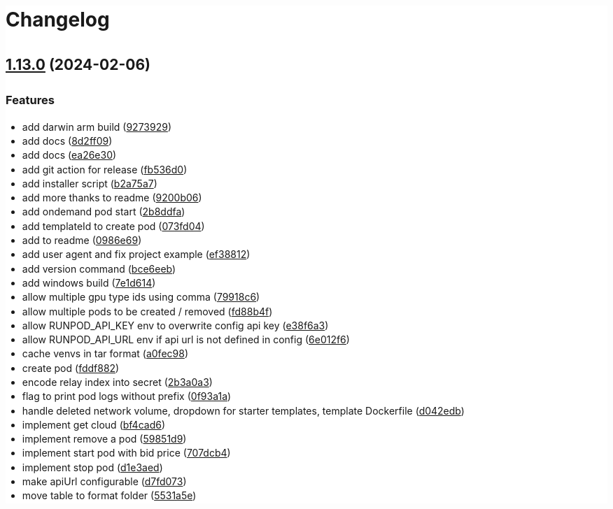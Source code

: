 # Changelog

## [1.13.0](https://github.com/lixw1994/runpodctl/compare/v1.12.3...v1.13.0) (2024-02-06)


### Features

* add darwin arm build ([9273929](https://github.com/lixw1994/runpodctl/commit/92739299871660cd977681a782bca6d52c586a0e))
* add docs ([8d2ff09](https://github.com/lixw1994/runpodctl/commit/8d2ff09e66eaa110b281a0c47711333f5ae18fe9))
* add docs ([ea26e30](https://github.com/lixw1994/runpodctl/commit/ea26e30939e165b7805e21321b16c0a96247d7cb))
* add git action for release ([fb536d0](https://github.com/lixw1994/runpodctl/commit/fb536d0e9392f04a6dfd362e928be3d24a59ab4f))
* add installer script ([b2a75a7](https://github.com/lixw1994/runpodctl/commit/b2a75a7f5d16271d898e0d4457500e68fe380b8a))
* add more thanks to readme ([9200b06](https://github.com/lixw1994/runpodctl/commit/9200b0613d0ccfd2ad94f34ee07ef0cdb3a132bd))
* add ondemand pod start ([2b8ddfa](https://github.com/lixw1994/runpodctl/commit/2b8ddfaf87436785b12cbc03541d43f8e499b6b1))
* add templateId to create pod ([073fd04](https://github.com/lixw1994/runpodctl/commit/073fd04052f05df3db0312c000d5d70aac8ca0ec))
* add to readme ([0986e69](https://github.com/lixw1994/runpodctl/commit/0986e693ebc4d936b289b7b6e806f9fe500a5a27))
* add user agent and fix project example ([ef38812](https://github.com/lixw1994/runpodctl/commit/ef388126577c5983d73c9b67837d9a72df353ea1))
* add version command ([bce6eeb](https://github.com/lixw1994/runpodctl/commit/bce6eeb4e02737603f2aae3627c81ea1266459a9))
* add windows build ([7e1d614](https://github.com/lixw1994/runpodctl/commit/7e1d614e478bfe3bf92ff1a85a806d7961b8e129))
* allow multiple gpu type ids using comma ([79918c6](https://github.com/lixw1994/runpodctl/commit/79918c6ca973a05c20acdc4e5ff622d0566f0fe9))
* allow multiple pods to be created / removed ([fd88b4f](https://github.com/lixw1994/runpodctl/commit/fd88b4f39f6c4e700226f09f12b8e9db512f303e))
* allow RUNPOD_API_KEY env to overwrite config api key ([e38f6a3](https://github.com/lixw1994/runpodctl/commit/e38f6a3ead2b5dbaa5ef4d4d7014ee925a07b128))
* allow RUNPOD_API_URL env if api url is not defined in config ([6e012f6](https://github.com/lixw1994/runpodctl/commit/6e012f6f55680a72192c144192a10556d9cc497a))
* cache venvs in tar format ([a0fec98](https://github.com/lixw1994/runpodctl/commit/a0fec9823d068d063e3f1f5ff77bc4c1815a7b7e))
* create pod ([fddf882](https://github.com/lixw1994/runpodctl/commit/fddf882211f30e6f5822f59e2cdc2ebb3077c24f))
* encode relay index into secret ([2b3a0a3](https://github.com/lixw1994/runpodctl/commit/2b3a0a326760606121dd6746e1dbc62dcdeb0c79))
* flag to print pod logs without prefix ([0f93a1a](https://github.com/lixw1994/runpodctl/commit/0f93a1a70fcf7742c4e0351c5822c90d177c8014))
* handle deleted network volume, dropdown for starter templates, template Dockerfile ([d042edb](https://github.com/lixw1994/runpodctl/commit/d042edba17b47a565ea38b17f88bcfe90a98c47f))
* implement get cloud ([bf4cad6](https://github.com/lixw1994/runpodctl/commit/bf4cad661ca0a14d3a13afbe6b3263a749e4efd2))
* implement remove a pod ([59851d9](https://github.com/lixw1994/runpodctl/commit/59851d950a39446610e97fa910466cab468eefc1))
* implement start pod with bid price ([707dcb4](https://github.com/lixw1994/runpodctl/commit/707dcb45efdec9294113186648734ec24e9d39f9))
* implement stop pod ([d1e3aed](https://github.com/lixw1994/runpodctl/commit/d1e3aed25513245cffa6a6579f815e2bfb7733b6))
* make apiUrl configurable ([d7fd073](https://github.com/lixw1994/runpodctl/commit/d7fd0733c32f405d750d984c43396369ae4c6a32))
* move table to format folder ([5531a5e](https://github.com/lixw1994/runpodctl/commit/5531a5e99b8fb8d520966fc5277751f0870dabdf))